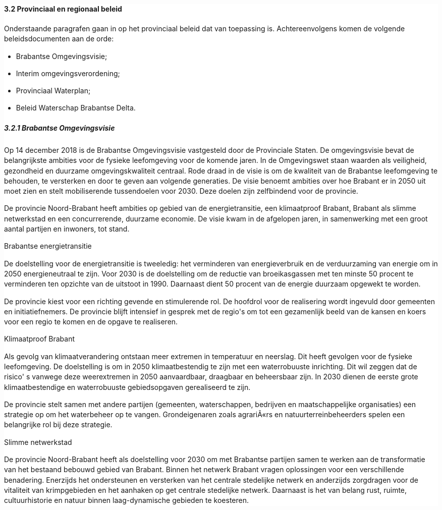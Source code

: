 #### 3\.2 Provinciaal en regionaal beleid

Onderstaande paragrafen gaan in op het provinciaal beleid dat van toepassing is. Achtereenvolgens komen de volgende beleidsdocumenten aan de orde:

* Brabantse Omgevingsvisie;

* Interim omgevingsverordening;

* Provinciaal Waterplan;

* Beleid Waterschap Brabantse Delta.

##### 3\.2\.1 Brabantse Omgevingsvisie

Op 14 december 2018 is de Brabantse Omgevingsvisie vastgesteld door de Provinciale Staten. De omgevingsvisie bevat de belangrijkste ambities voor de fysieke leefomgeving voor de komende jaren. In de Omgevingswet staan waarden als veiligheid, gezondheid en duurzame omgevingskwaliteit centraal. Rode draad in de visie is om de kwaliteit van de Brabantse leefomgeving te behouden, te versterken en door te geven aan volgende generaties. De visie benoemt ambities over hoe Brabant er in 2050 uit moet zien en stelt mobiliserende tussendoelen voor 2030\. Deze doelen zijn zelfbindend voor de provincie.

De provincie Noord\-Brabant heeft ambities op gebied van de energietransitie, een klimaatproof Brabant, Brabant als slimme netwerkstad en een concurrerende, duurzame economie. De visie kwam in de afgelopen jaren, in samenwerking met een groot aantal partijen en inwoners, tot stand.

Brabantse energietransitie

De doelstelling voor de energietransitie is tweeledig: het verminderen van energieverbruik en de verduurzaming van energie om in 2050 energieneutraal te zijn. Voor 2030 is de doelstelling om de reductie van broeikasgassen met ten minste 50 procent te verminderen ten opzichte van de uitstoot in 1990\. Daarnaast dient 50 procent van de energie duurzaam opgewekt te worden.

De provincie kiest voor een richting gevende en stimulerende rol. De hoofdrol voor de realisering wordt ingevuld door gemeenten en initiatiefnemers. De provincie blijft intensief in gesprek met de regio's om tot een gezamenlijk beeld van de kansen en koers voor een regio te komen en de opgave te realiseren.

Klimaatproof Brabant

Als gevolg van klimaatverandering ontstaan meer extremen in temperatuur en neerslag. Dit heeft gevolgen voor de fysieke leefomgeving. De doelstelling is om in 2050 klimaatbestendig te zijn met een waterrobuuste inrichting. Dit wil zeggen dat de risico' s vanwege deze weerextremen in 2050 aanvaardbaar, draagbaar en beheersbaar zijn. In 2030 dienen de eerste grote klimaatbestendige en waterrobuuste gebiedsopgaven gerealiseerd te zijn.

De provincie stelt samen met andere partijen (gemeenten, waterschappen, bedrijven en maatschappelijke organisaties) een strategie op om het waterbeheer op te vangen. Grondeigenaren zoals agrariÃ«rs en natuurterreinbeheerders spelen een belangrijke rol bij deze strategie.

Slimme netwerkstad

De provincie Noord\-Brabant heeft als doelstelling voor 2030 om met Brabantse partijen samen te werken aan de transformatie van het bestaand bebouwd gebied van Brabant. Binnen het netwerk Brabant vragen oplossingen voor een verschillende benadering. Enerzijds het ondersteunen en versterken van het centrale stedelijke netwerk en anderzijds zorgdragen voor de vitaliteit van krimpgebieden en het aanhaken op get centrale stedelijke netwerk. Daarnaast is het van belang rust, ruimte, cultuurhistorie en natuur binnen laag\-dynamische gebieden te koesteren.
